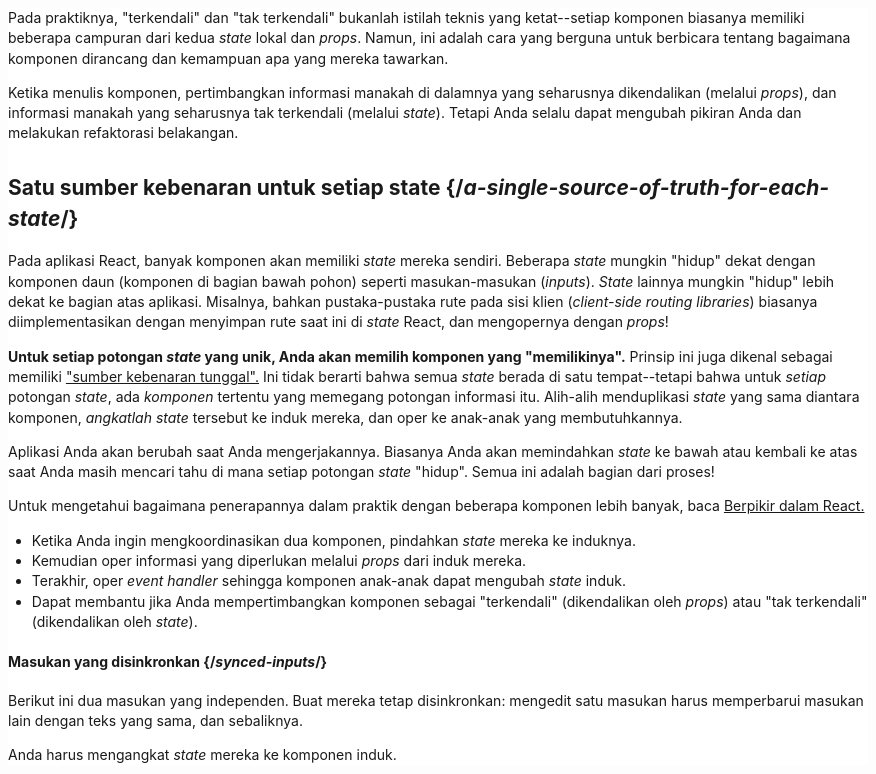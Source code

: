 Pada praktiknya, "terkendali" dan "tak terkendali" bukanlah istilah teknis yang ketat--setiap komponen biasanya memiliki beberapa campuran dari kedua *state* lokal dan *props*. Namun, ini adalah cara yang berguna untuk berbicara tentang bagaimana komponen dirancang dan kemampuan apa yang mereka tawarkan.

Ketika menulis komponen, pertimbangkan informasi manakah di dalamnya yang seharusnya dikendalikan (melalui *props*), dan informasi manakah yang seharusnya tak terkendali (melalui *state*). Tetapi Anda selalu dapat mengubah pikiran Anda dan melakukan refaktorasi belakangan.

</DeepDive>

## Satu sumber kebenaran untuk setiap state {/*a-single-source-of-truth-for-each-state*/}

Pada aplikasi React, banyak komponen akan memiliki *state* mereka sendiri. Beberapa *state* mungkin "hidup" dekat dengan komponen daun (komponen di bagian bawah pohon) seperti masukan-masukan (*inputs*). *State* lainnya mungkin "hidup" lebih dekat ke bagian atas aplikasi. Misalnya, bahkan pustaka-pustaka rute pada sisi klien (*client-side routing libraries*) biasanya diimplementasikan dengan menyimpan rute saat ini di *state* React, dan mengopernya dengan *props*!

**Untuk setiap potongan *state* yang unik, Anda akan memilih komponen yang "memilikinya".** Prinsip ini juga dikenal sebagai memiliki ["sumber kebenaran tunggal".](https://en.wikipedia.org/wiki/Single_source_of_truth) Ini tidak berarti bahwa semua *state* berada di satu tempat--tetapi bahwa untuk _setiap_ potongan *state*, ada _komponen_ tertentu yang memegang potongan informasi itu. Alih-alih menduplikasi *state* yang sama diantara komponen, *angkatlah* *state* tersebut ke induk mereka, dan oper ke anak-anak yang membutuhkannya.

Aplikasi Anda akan berubah saat Anda mengerjakannya. Biasanya Anda akan memindahkan *state* ke bawah atau kembali ke atas saat Anda masih mencari tahu di mana setiap potongan *state* "hidup". Semua ini adalah bagian dari proses!

Untuk mengetahui bagaimana penerapannya dalam praktik dengan beberapa komponen lebih banyak, baca [Berpikir dalam React.](/learn/thinking-in-react)

<Recap>

* Ketika Anda ingin mengkoordinasikan dua komponen, pindahkan *state* mereka ke induknya.
* Kemudian oper informasi yang diperlukan melalui *props* dari induk mereka.
* Terakhir, oper *event handler* sehingga komponen anak-anak dapat mengubah *state* induk.
* Dapat membantu jika Anda mempertimbangkan komponen sebagai "terkendali" (dikendalikan oleh *props*) atau "tak terkendali" (dikendalikan oleh *state*).

</Recap>

<Challenges>

#### Masukan yang disinkronkan {/*synced-inputs*/}

Berikut ini dua masukan yang independen. Buat mereka tetap disinkronkan: mengedit satu masukan harus memperbarui masukan lain dengan teks yang sama, dan sebaliknya.

<Hint>

Anda harus mengangkat *state* mereka ke komponen induk.

</Hint>
